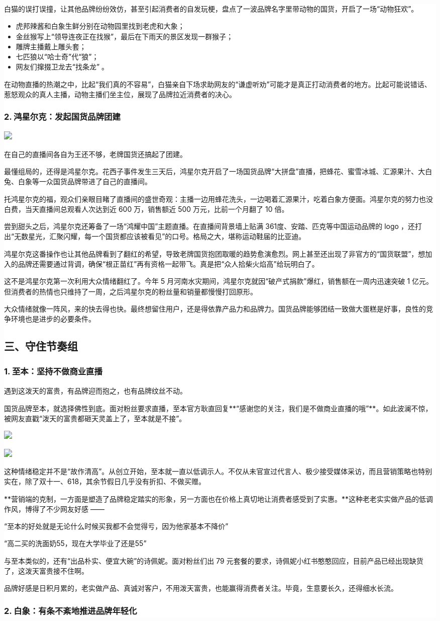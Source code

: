 白猫的误打误撞，让其他品牌纷纷效仿，甚至引起消费者的自发玩梗，盘点了一波品牌名字里带动物的国货，开启了一场“动物狂欢”。

*   虎邦辣酱和白象生鲜分别在动物园里找到老虎和大象；
*   金丝猴写上“领导连夜正在找猴”，最后在下雨天的景区发现一群猴子；
*   雕牌主播戴上雕头套；
*   七匹狼以“哈士奇”代“狼”；
*   网友们撺掇卫龙去“找条龙” 。

在动物直播的热潮之中，比起“我们真的不容易”，白猫亲自下场求助网友的“谦虚听劝”可能才是真正打动消费者的地方。比起可能说错话、惹怒观众的真人主播，动物主播们坐主位，展现了品牌拉近消费者的决心。

### 2\. 鸿星尔克：发起国货品牌团建

![](https://image.woshipm.com/wp-files/2023/10/T8GorLmnyeVsR2IE7j1w.jpg)

在自己的直播间各自为王还不够，老牌国货还搞起了团建。

最懂组局的，还得是鸿星尔克。花西子事件发生三天后，鸿星尔克开启了一场国货品牌“大拼盘”直播，把蜂花、蜜雪冰城、汇源果汁、大白兔、白象等一众国货品牌带进了自己的直播间。

托鸿星尔克的福，观众们亲眼目睹了直播间的盛世奇观：主播一边用蜂花洗头，一边喝着汇源果汁，吃着白象方便面。鸿星尔克的努力也没白费，当天直播间总观看人次达到近 600 万，销售额近 500 万元，比前一个月翻了 10 倍。

尝到甜头之后，鸿星尔克还筹备了一场“鸿耀中国”主题直播。在直播间背景墙上贴满 361度、安踏、匹克等中国运动品牌的 logo ，还打出“无数星光，汇聚闪耀，每一个国货都应该被看见”的口号。格局之大，堪称运动鞋届的比亚迪。

鸿星尔克这番操作也让其他品牌看到了翻红的希望，导致老牌国货抱团取暖的趋势愈演愈烈。网上甚至还出现了非官方的“国货联盟”，想加入的品牌还需要通过背调，确保“根正苗红”再有资格一起带飞。真是把“众人拾柴火焰高”给玩明白了。

这不是鸿星尔克第一次利用大众情绪翻红了。今年 5 月河南水灾期间，鸿星尔克就因“破产式捐款”爆红，销售额在一周内迅速突破 1 亿元。但消费者的热情也只维持了一周，之后鸿星尔克的粉丝量和销量都慢慢打回原形。

大众情绪就像一阵风，来的快去得也快。最终想留住用户，还是得依靠产品力和品牌力。国货品牌能够团结一致做大蛋糕是好事，良性的竞争环境也是进步的必要条件。

## 三、守住节奏组

### 1\. 至本：坚持不做商业直播

遇到这泼天的富贵，有品牌迎而抱之，也有品牌纹丝不动。

国货品牌至本，就选择佛性到底。面对粉丝要求直播，至本官方耿直回复**“感谢您的关注，我们是不做商业直播的哦”**。如此波澜不惊，被网友直戳“泼天的富贵都砸天灵盖上了，至本就是不接”。

![](https://image.woshipm.com/wp-files/2023/10/ZYlS7A0Z766COuW0PzxZ.jpeg)

![](https://image.woshipm.com/wp-files/2023/10/MmpfpsGALse0rSjLLlSJ.jpeg)

这种情绪稳定并不是“故作清高”。从创立开始，至本就一直以低调示人。不仅从未官宣过代言人、极少接受媒体采访，而且营销策略也特别实在，除了双十一、618，其余节假日几乎没有折扣、不做买赠。

**营销端的克制，一方面是塑造了品牌稳定踏实的形象，另一方面也在价格上真切地让消费者感受到了实惠。**这种老老实实做产品的低调作风，博得了不少网友好感 ——

“至本的好处就是无论什么时候买我都不会觉得亏，因为他家基本不降价”

“高二买的洗面奶55，现在大学毕业了还是55”

与至本类似的，还有“出品朴实、便宜大碗”的诗佩妮。面对粉丝们出 79 元套餐的要求，诗佩妮小红书憨憨回应，目前产品已经出现缺货了，这泼天富贵接不住啊。

品牌好感是日积月累的，老实做产品、真诚对客户，不用泼天富贵，也能赢得消费者关注。毕竟，生意要长久，还得细水长流。

### 2\. 白象：有条不紊地推进品牌年轻化
